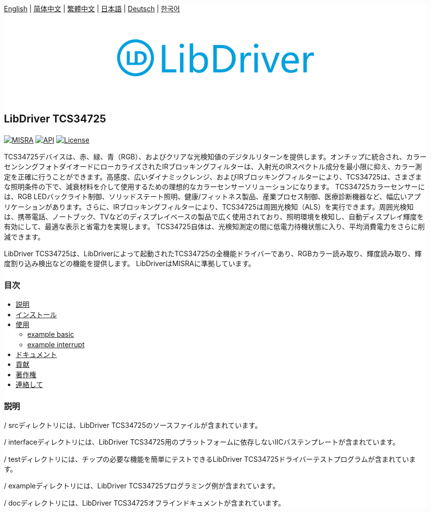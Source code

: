 [English](/README.md) | [ 简体中文](/README_zh-Hans.md) | [繁體中文](/README_zh-Hant.md) | [日本語](/README_ja.md) | [Deutsch](/README_de.md) | [한국어](/README_ko.md)

<div align=center>
<img src="/doc/image/logo.svg" width="400" height="150"/>
</div>

## LibDriver TCS34725

[![MISRA](https://img.shields.io/badge/misra-compliant-brightgreen.svg)](/misra/README.md) [![API](https://img.shields.io/badge/api-reference-blue.svg)](https://www.libdriver.com/docs/tcs34725/index.html) [![License](https://img.shields.io/badge/license-MIT-brightgreen.svg)](/LICENSE)

TCS34725デバイスは、赤、緑、青（RGB）、およびクリアな光検知値のデジタルリターンを提供します。オンチップに統合され、カラーセンシングフォトダイオードにローカライズされたIRブロッキングフィルターは、入射光のIRスペクトル成分を最小限に抑え、カラー測定を正確に行うことができます。高感度、広いダイナミックレンジ、およびIRブロッキングフィルターにより、TCS34725は、さまざまな照明条件の下で、減衰材料を介して使用するための理想的なカラーセンサーソリューションになります。 TCS34725カラーセンサーには、RGB LEDバックライト制御、ソリッドステート照明、健康/フィットネス製品、産業プロセス制御、医療診断機器など、幅広いアプリケーションがあります。さらに、IRブロッキングフィルターにより、TCS34725は周囲光検知（ALS）を実行できます。周囲光検知は、携帯電話、ノートブック、TVなどのディスプレイベースの製品で広く使用されており、照明環境を検知し、自動ディスプレイ輝度を有効にして、最適な表示と省電力を実現します。 TCS34725自体は、光検知測定の間に低電力待機状態に入り、平均消費電力をさらに削減できます。

LibDriver TCS34725は、LibDriverによって起動されたTCS34725の全機能ドライバーであり、RGBカラー読み取り、輝度読み取り、輝度割り込み検出などの機能を提供します。 LibDriverはMISRAに準拠しています。

### 目次

  - [説明](#説明)
  - [インストール](#インストール)
  - [使用](#使用)
    - [example basic](#example-basic)
    - [example interrupt](#example-interrupt)
  - [ドキュメント](#ドキュメント)
  - [貢献](#貢献)
  - [著作権](#著作権)
  - [連絡して](#連絡して)

### 説明

/ srcディレクトリには、LibDriver TCS34725のソースファイルが含まれています。

/ interfaceディレクトリには、LibDriver TCS34725用のプラットフォームに依存しないIICバステンプレートが含まれています。

/ testディレクトリには、チップの必要な機能を簡単にテストできるLibDriver TCS34725ドライバーテストプログラムが含まれています。

/ exampleディレクトリには、LibDriver TCS34725プログラミング例が含まれています。

/ docディレクトリには、LibDriver TCS34725オフラインドキュメントが含まれています。
